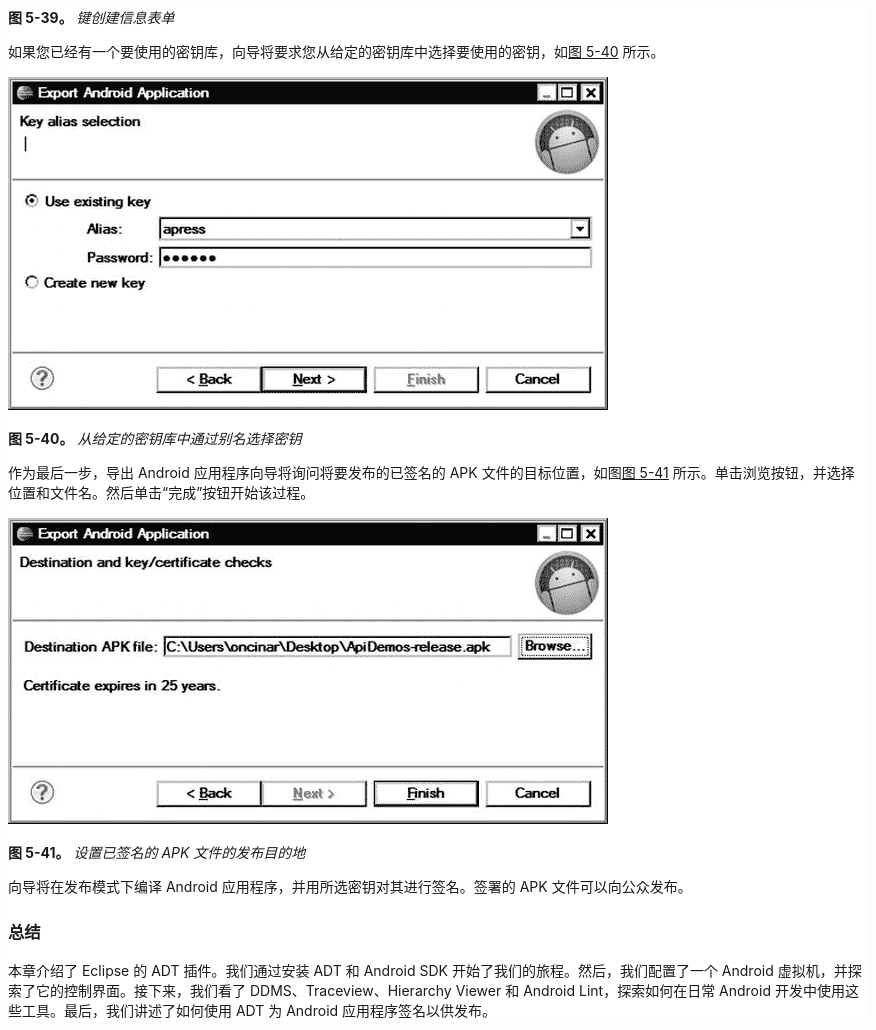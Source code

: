**图 5-39。** *键创建信息表单*

如果您已经有一个要使用的密钥库，向导将要求您从给定的密钥库中选择要使用的密钥，如[图 5-40](#fig_5_40) 所示。

![Image](img/9781430244349_Fig05-40.jpg)

**图 5-40。** *从给定的密钥库中通过别名选择密钥*

作为最后一步，导出 Android 应用程序向导将询问将要发布的已签名的 APK 文件的目标位置，如图[图 5-41](#fig_5_41) 所示。单击浏览按钮，并选择位置和文件名。然后单击“完成”按钮开始该过程。

![Image](img/9781430244349_Fig05-41.jpg)

**图 5-41。** *设置已签名的 APK 文件的发布目的地*

向导将在发布模式下编译 Android 应用程序，并用所选密钥对其进行签名。签署的 APK 文件可以向公众发布。

### 总结

本章介绍了 Eclipse 的 ADT 插件。我们通过安装 ADT 和 Android SDK 开始了我们的旅程。然后，我们配置了一个 Android 虚拟机，并探索了它的控制界面。接下来，我们看了 DDMS、Traceview、Hierarchy Viewer 和 Android Lint，探索如何在日常 Android 开发中使用这些工具。最后，我们讲述了如何使用 ADT 为 Android 应用程序签名以供发布。
